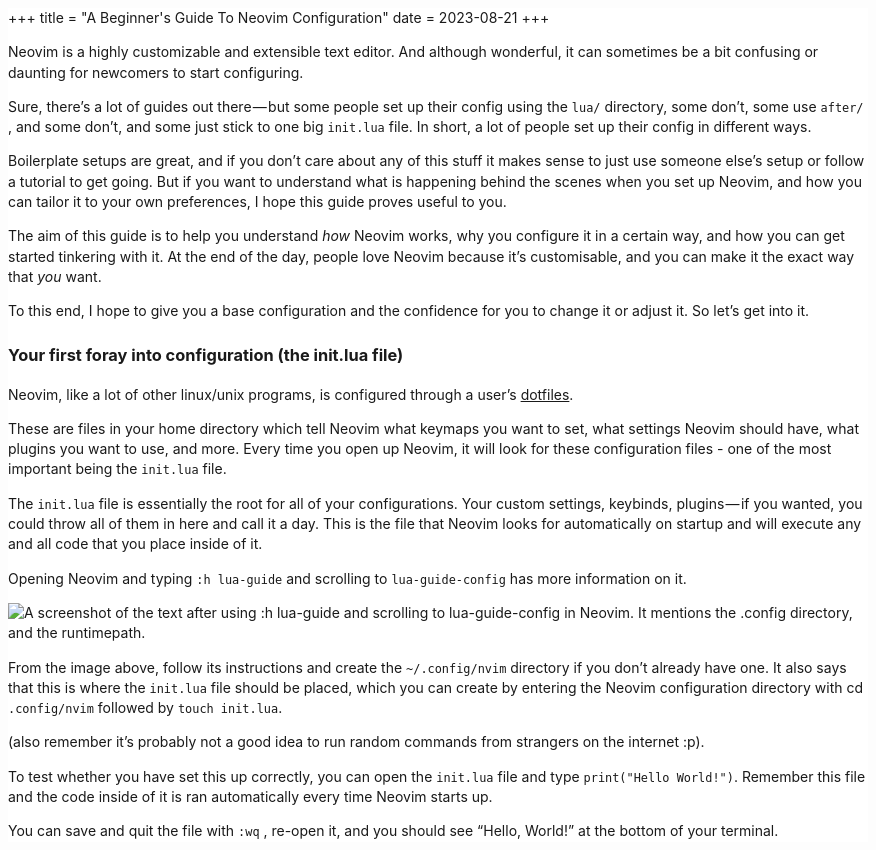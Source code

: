 +++
title = "A Beginner's Guide To Neovim Configuration"
date = 2023-08-21
+++

Neovim is a highly customizable and extensible text editor. And although wonderful, it can sometimes be a bit confusing or daunting for newcomers to start configuring.

Sure, there’s a lot of guides out there — but some people set up their config using the `lua/` directory, some don’t, some use `after/` , and some don’t, and some just stick to one big `init.lua` file. In short, a lot of people set up their config in different ways.

Boilerplate setups are great, and if you don’t care about any of this stuff it makes sense to just use someone else’s setup or follow a tutorial to get going. But if you want to understand what is happening behind the scenes when you set up Neovim, and how you can tailor it to your own preferences, I hope this guide proves useful to you.

The aim of this guide is to help you understand _how_ Neovim works, why you configure it in a certain way, and how you can get started tinkering with it. At the end of the day, people love Neovim because it’s customisable, and you can make it the exact way that _you_ want.

To this end, I hope to give you a base configuration and the confidence for you to change it or adjust it. So let’s get into it.

### Your first foray into configuration (the init.lua file)

Neovim, like a lot of other linux/unix programs, is configured through a user’s [dotfiles](https://www.freecodecamp.org/news/dotfiles-what-is-a-dot-file-and-how-to-create-it-in-mac-and-linux/).

These are files in your home directory which tell Neovim what keymaps you want to set, what settings Neovim should have, what plugins you want to use, and more. Every time you open up Neovim, it will look for these configuration files - one of the most important being the `init.lua` file.

The `init.lua` file is essentially the root for all of your configurations. Your custom settings, keybinds, plugins — if you wanted, you could throw all of them in here and call it a day. This is the file that Neovim looks for automatically on startup and will execute any and all code that you place inside of it.

Opening Neovim and typing `:h lua-guide` and scrolling to `lua-guide-config` has more information on it.

![A screenshot of the text after using :h lua-guide and scrolling to lua-guide-config in Neovim. It mentions the .config directory, and the runtimepath.](lua-guide-config.avif)

From the image above, follow its instructions and create the `~/.config/nvim` directory if you don’t already have one. It also says that this is where the `init.lua` file should be placed, which you can create by entering the Neovim configuration directory with cd `.config/nvim` followed by `touch init.lua`.

(also remember it’s probably not a good idea to run random commands from strangers on the internet :p).

To test whether you have set this up correctly, you can open the `init.lua` file and type `print("Hello World!")`. Remember this file and the code inside of it is ran automatically every time Neovim starts up.

You can save and quit the file with `:wq` , re-open it, and you should see “Hello, World!” at the bottom of your terminal.
